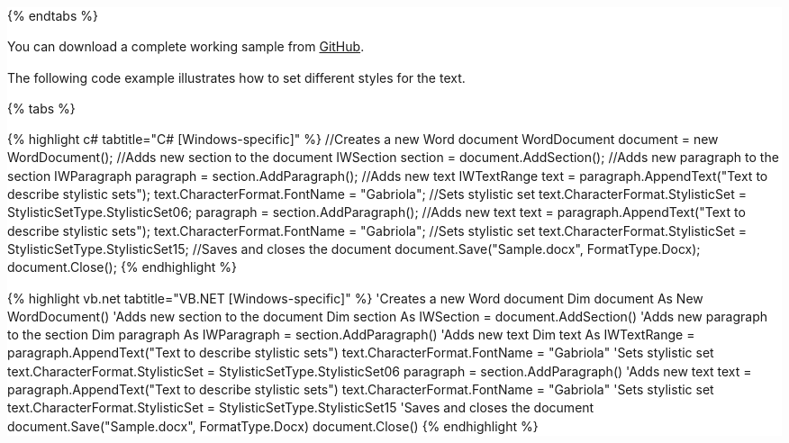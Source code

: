 {% endtabs %}  

You can download a complete working sample from [GitHub](https://github.com/SyncfusionExamples/DocIO-Examples/tree/main/Paragraphs/Set-number-forms).

The following code example illustrates how to set different styles for the text.

{% tabs %}  

{% highlight c# tabtitle="C# [Windows-specific]" %}
//Creates a new Word document 
WordDocument document = new WordDocument();
//Adds new section to the document
IWSection section = document.AddSection();
//Adds new paragraph to the section
IWParagraph paragraph = section.AddParagraph();
//Adds new text
IWTextRange text = paragraph.AppendText("Text to describe stylistic sets");
text.CharacterFormat.FontName = "Gabriola";
//Sets stylistic set
text.CharacterFormat.StylisticSet = StylisticSetType.StylisticSet06;
paragraph = section.AddParagraph();
//Adds new text
text = paragraph.AppendText("Text to describe stylistic sets");
text.CharacterFormat.FontName = "Gabriola";
//Sets stylistic set
text.CharacterFormat.StylisticSet = StylisticSetType.StylisticSet15;
//Saves and closes the document
document.Save("Sample.docx", FormatType.Docx);
document.Close();
{% endhighlight %}

{% highlight vb.net tabtitle="VB.NET [Windows-specific]" %}
'Creates a new Word document 
Dim document As New WordDocument()
'Adds new section to the document
Dim section As IWSection = document.AddSection()
'Adds new paragraph to the section
Dim paragraph As IWParagraph = section.AddParagraph()
'Adds new text
Dim text As IWTextRange = paragraph.AppendText("Text to describe stylistic sets")
text.CharacterFormat.FontName = "Gabriola"
'Sets stylistic set
text.CharacterFormat.StylisticSet = StylisticSetType.StylisticSet06
paragraph = section.AddParagraph()
'Adds new text
text = paragraph.AppendText("Text to describe stylistic sets")
text.CharacterFormat.FontName = "Gabriola"
'Sets stylistic set
text.CharacterFormat.StylisticSet = StylisticSetType.StylisticSet15
'Saves and closes the document
document.Save("Sample.docx", FormatType.Docx)
document.Close()
{% endhighlight %}
